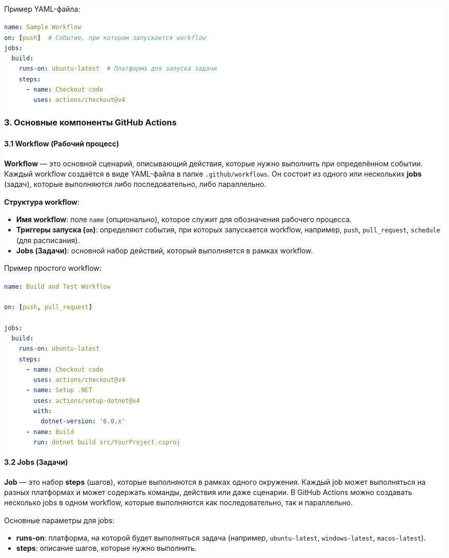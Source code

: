 Пример YAML-файла:
```yaml
name: Sample Workflow
on: [push]  # Событие, при котором запускается workflow
jobs:
  build:
    runs-on: ubuntu-latest  # Платформа для запуска задачи
    steps:
      - name: Checkout code
        uses: actions/checkout@v4
```

### 3. Основные компоненты GitHub Actions

#### 3.1 Workflow (Рабочий процесс)

**Workflow** — это основной сценарий, описывающий действия, которые нужно выполнить при определённом событии. Каждый workflow создаётся в виде YAML-файла в папке `.github/workflows`. Он состоит из одного или нескольких **jobs** (задач), которые выполняются либо последовательно, либо параллельно.

**Структура workflow**:
- **Имя workflow**: поле `name` (опционально), которое служит для обозначения рабочего процесса.
- **Триггеры запуска (`on`)**: определяют события, при которых запускается workflow, например, `push`, `pull_request`, `schedule` (для расписания).
- **Jobs (Задачи)**: основной набор действий, который выполняется в рамках workflow.

Пример простого workflow:
```yaml
name: Build and Test Workflow

on: [push, pull_request]

jobs:
  build:
    runs-on: ubuntu-latest
    steps:
      - name: Checkout code
        uses: actions/checkout@v4
      - name: Setup .NET
        uses: actions/setup-dotnet@v4
        with:
          dotnet-version: '6.0.x'
      - name: Build
        run: dotnet build src/YourProject.csproj
```

#### 3.2 Jobs (Задачи)

**Job** — это набор **steps** (шагов), которые выполняются в рамках одного окружения. Каждый job может выполняться на разных платформах и может содержать команды, действия или даже сценарии. В GitHub Actions можно создавать несколько jobs в одном workflow, которые выполняются как последовательно, так и параллельно.

Основные параметры для jobs:
- **runs-on**: платформа, на которой будет выполняться задача (например, `ubuntu-latest`, `windows-latest`, `macos-latest`).
- **steps**: описание шагов, которые нужно выполнить.
